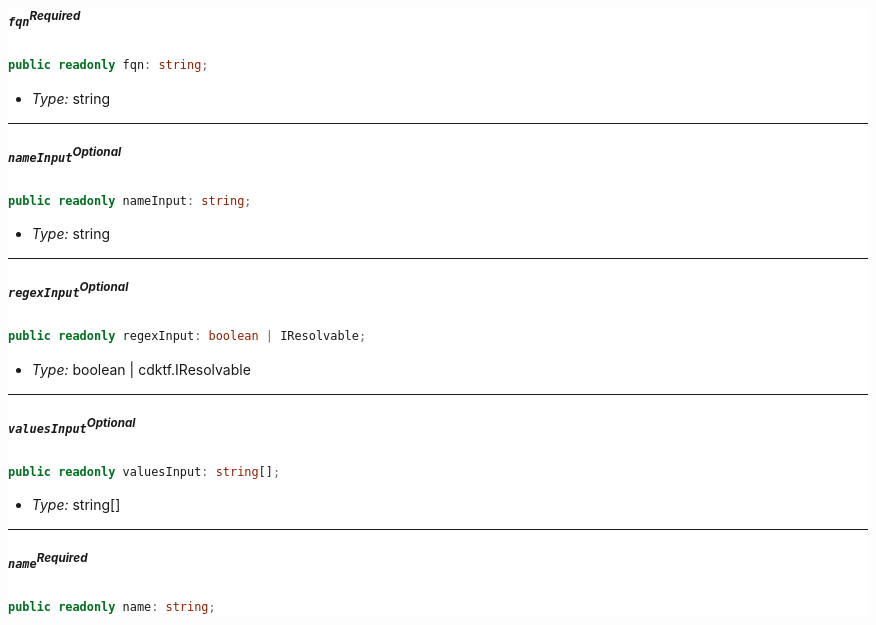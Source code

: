 ##### `fqn`<sup>Required</sup> <a name="fqn" id="rhizo-co-terraform-provider-oci.dataOciCapacityManagementOccCapacityRequests.DataOciCapacityManagementOccCapacityRequestsFilterOutputReference.property.fqn"></a>

```typescript
public readonly fqn: string;
```

- *Type:* string

---

##### `nameInput`<sup>Optional</sup> <a name="nameInput" id="rhizo-co-terraform-provider-oci.dataOciCapacityManagementOccCapacityRequests.DataOciCapacityManagementOccCapacityRequestsFilterOutputReference.property.nameInput"></a>

```typescript
public readonly nameInput: string;
```

- *Type:* string

---

##### `regexInput`<sup>Optional</sup> <a name="regexInput" id="rhizo-co-terraform-provider-oci.dataOciCapacityManagementOccCapacityRequests.DataOciCapacityManagementOccCapacityRequestsFilterOutputReference.property.regexInput"></a>

```typescript
public readonly regexInput: boolean | IResolvable;
```

- *Type:* boolean | cdktf.IResolvable

---

##### `valuesInput`<sup>Optional</sup> <a name="valuesInput" id="rhizo-co-terraform-provider-oci.dataOciCapacityManagementOccCapacityRequests.DataOciCapacityManagementOccCapacityRequestsFilterOutputReference.property.valuesInput"></a>

```typescript
public readonly valuesInput: string[];
```

- *Type:* string[]

---

##### `name`<sup>Required</sup> <a name="name" id="rhizo-co-terraform-provider-oci.dataOciCapacityManagementOccCapacityRequests.DataOciCapacityManagementOccCapacityRequestsFilterOutputReference.property.name"></a>

```typescript
public readonly name: string;
```
